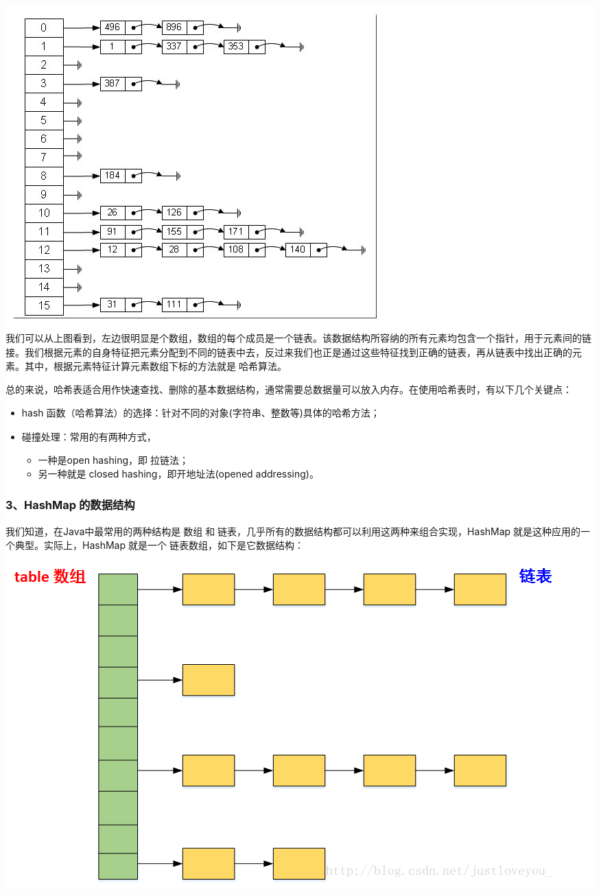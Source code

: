 ![](./02.jpg)

我们可以从上图看到，左边很明显是个数组，数组的每个成员是一个链表。该数据结构所容纳的所有元素均包含一个指针，用于元素间的链接。我们根据元素的自身特征把元素分配到不同的链表中去，反过来我们也正是通过这些特征找到正确的链表，再从链表中找出正确的元素。其中，根据元素特征计算元素数组下标的方法就是 哈希算法。

总的来说，哈希表适合用作快速查找、删除的基本数据结构，通常需要总数据量可以放入内存。在使用哈希表时，有以下几个关键点：

- hash 函数（哈希算法）的选择：针对不同的对象(字符串、整数等)具体的哈希方法；

- 碰撞处理：常用的有两种方式，
  - 一种是open hashing，即 拉链法；
  - 另一种就是 closed hashing，即开地址法(opened addressing)。

### 3、HashMap 的数据结构

我们知道，在Java中最常用的两种结构是 数组 和 链表，几乎所有的数据结构都可以利用这两种来组合实现，HashMap 就是这种应用的一个典型。实际上，HashMap 就是一个 链表数组，如下是它数据结构：

![](./03.png)